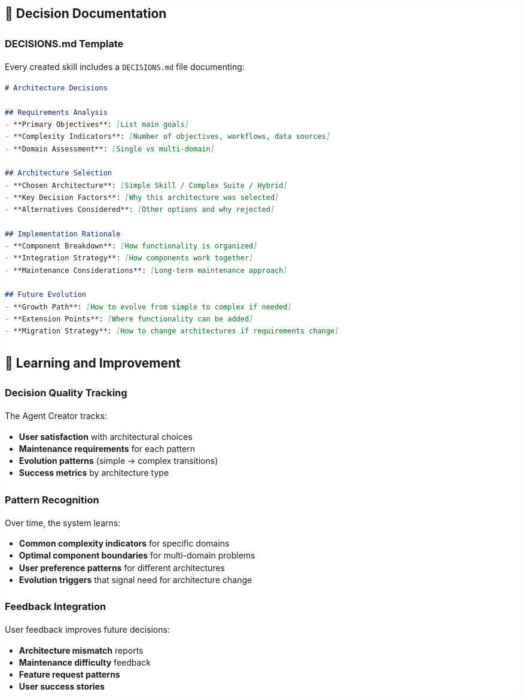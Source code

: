 ## 🎯 **Decision Documentation**

### **DECISIONS.md Template**

Every created skill includes a `DECISIONS.md` file documenting:

```markdown
# Architecture Decisions

## Requirements Analysis
- **Primary Objectives**: [List main goals]
- **Complexity Indicators**: [Number of objectives, workflows, data sources]
- **Domain Assessment**: [Single vs multi-domain]

## Architecture Selection
- **Chosen Architecture**: [Simple Skill / Complex Suite / Hybrid]
- **Key Decision Factors**: [Why this architecture was selected]
- **Alternatives Considered**: [Other options and why rejected]

## Implementation Rationale
- **Component Breakdown**: [How functionality is organized]
- **Integration Strategy**: [How components work together]
- **Maintenance Considerations**: [Long-term maintenance approach]

## Future Evolution
- **Growth Path**: [How to evolve from simple to complex if needed]
- **Extension Points**: [Where functionality can be added]
- **Migration Strategy**: [How to change architectures if requirements change]
```

## 🔄 **Learning and Improvement**

### **Decision Quality Tracking**
The Agent Creator tracks:
- **User satisfaction** with architectural choices
- **Maintenance requirements** for each pattern
- **Evolution patterns** (simple → complex transitions)
- **Success metrics** by architecture type

### **Pattern Recognition**
Over time, the system learns:
- **Common complexity indicators** for specific domains
- **Optimal component boundaries** for multi-domain problems
- **User preference patterns** for different architectures
- **Evolution triggers** that signal need for architecture change

### **Feedback Integration**
User feedback improves future decisions:
- **Architecture mismatch** reports
- **Maintenance difficulty** feedback
- **Feature request patterns**
- **User success stories**
